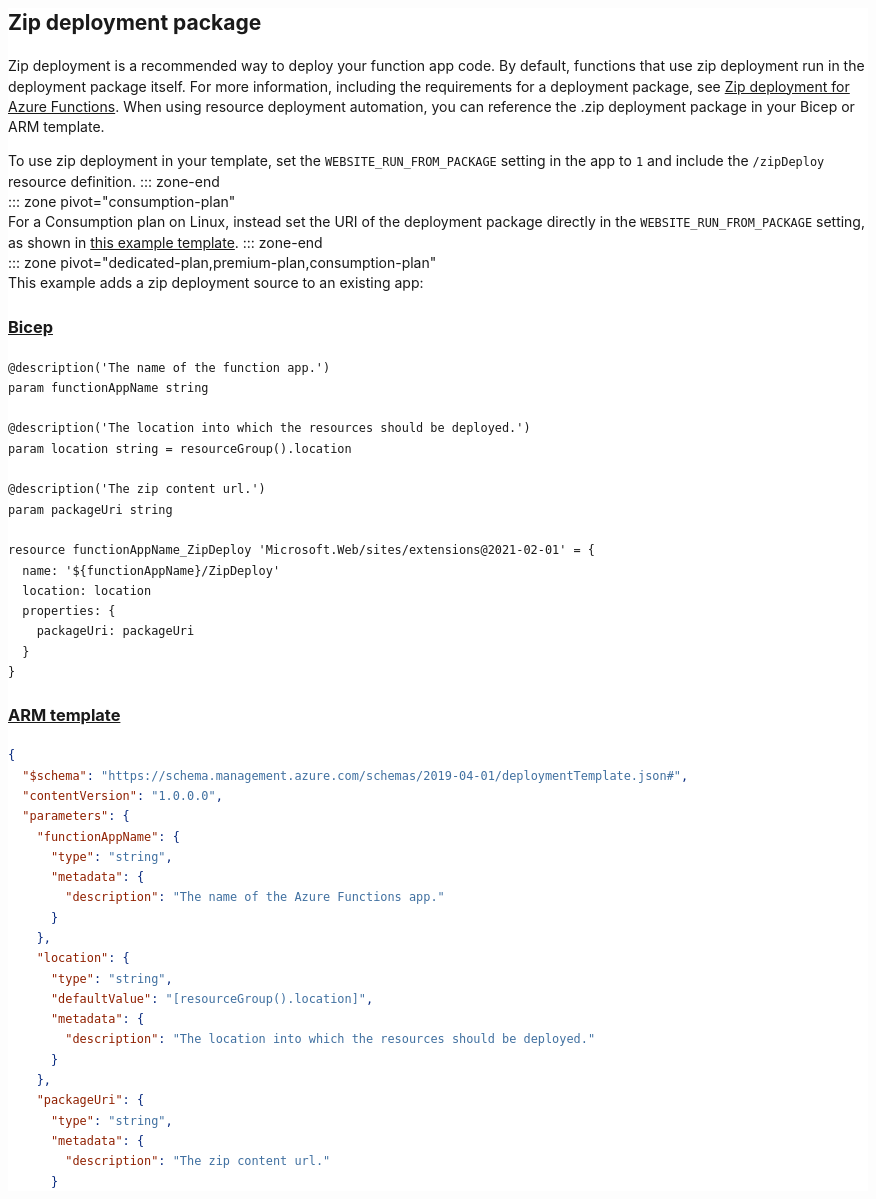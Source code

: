 ## Zip deployment package

Zip deployment is a recommended way to deploy your function app code. By default, functions that use zip deployment run in the deployment package itself. For more information, including the requirements for a deployment package, see [Zip deployment for Azure Functions](deployment-zip-push.md). When using resource deployment automation, you can reference the .zip deployment package in your Bicep or ARM template. 

To use zip deployment in your template, set the `WEBSITE_RUN_FROM_PACKAGE` setting in the app to `1` and include the `/zipDeploy` resource definition. 
::: zone-end  
::: zone pivot="consumption-plan"  
For a Consumption plan on Linux, instead set the URI of the deployment package directly in the `WEBSITE_RUN_FROM_PACKAGE` setting, as shown in [this example template](https://github.com/Azure-Samples/function-app-arm-templates/tree/main/function-app-linux-consumption#L152). 
::: zone-end  
::: zone pivot="dedicated-plan,premium-plan,consumption-plan"  
This example adds a zip deployment source to an existing app:  

### [Bicep](#tab/bicep)

```bicep
@description('The name of the function app.')
param functionAppName string

@description('The location into which the resources should be deployed.')
param location string = resourceGroup().location

@description('The zip content url.')
param packageUri string

resource functionAppName_ZipDeploy 'Microsoft.Web/sites/extensions@2021-02-01' = {
  name: '${functionAppName}/ZipDeploy'
  location: location
  properties: {
    packageUri: packageUri
  }
}
```
### [ARM template](#tab/json)

```json
{
  "$schema": "https://schema.management.azure.com/schemas/2019-04-01/deploymentTemplate.json#",
  "contentVersion": "1.0.0.0",
  "parameters": {
    "functionAppName": {
      "type": "string",
      "metadata": {
        "description": "The name of the Azure Functions app."
      }
    },
    "location": {
      "type": "string",
      "defaultValue": "[resourceGroup().location]",
      "metadata": {
        "description": "The location into which the resources should be deployed."
      }
    },
    "packageUri": {
      "type": "string",
      "metadata": {
        "description": "The zip content url."
      }
```

[Function app on Azure App Service plan]: https://azure.microsoft.com/resources/templates/function-app-create-dedicated/